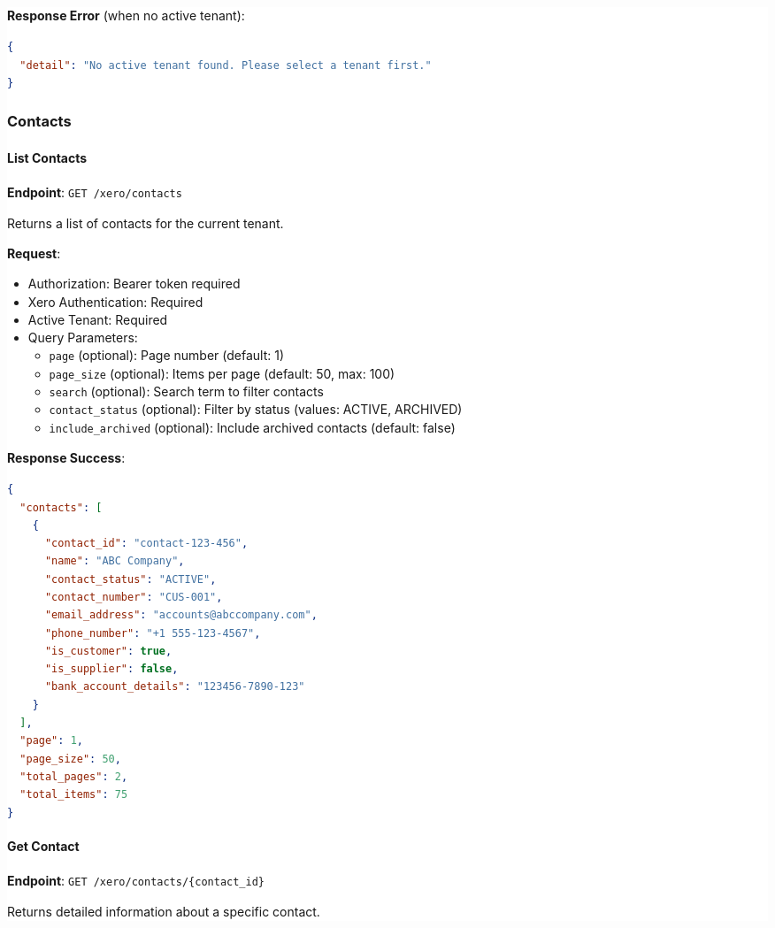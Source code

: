 **Response Error** (when no active tenant):
```json
{
  "detail": "No active tenant found. Please select a tenant first."
}
```

### Contacts

#### List Contacts

**Endpoint**: `GET /xero/contacts`

Returns a list of contacts for the current tenant.

**Request**:
- Authorization: Bearer token required
- Xero Authentication: Required
- Active Tenant: Required
- Query Parameters:
  - `page` (optional): Page number (default: 1)
  - `page_size` (optional): Items per page (default: 50, max: 100)
  - `search` (optional): Search term to filter contacts
  - `contact_status` (optional): Filter by status (values: ACTIVE, ARCHIVED)
  - `include_archived` (optional): Include archived contacts (default: false)

**Response Success**:
```json
{
  "contacts": [
    {
      "contact_id": "contact-123-456",
      "name": "ABC Company",
      "contact_status": "ACTIVE",
      "contact_number": "CUS-001",
      "email_address": "accounts@abccompany.com",
      "phone_number": "+1 555-123-4567",
      "is_customer": true,
      "is_supplier": false,
      "bank_account_details": "123456-7890-123"
    }
  ],
  "page": 1,
  "page_size": 50,
  "total_pages": 2,
  "total_items": 75
}
```

#### Get Contact

**Endpoint**: `GET /xero/contacts/{contact_id}`

Returns detailed information about a specific contact.
